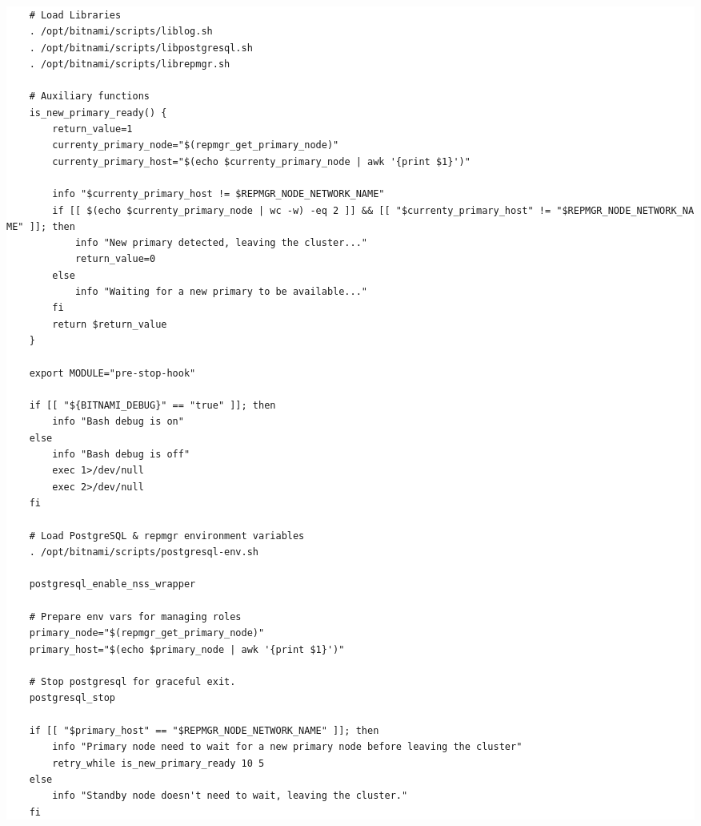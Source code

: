         # Load Libraries
        . /opt/bitnami/scripts/liblog.sh
        . /opt/bitnami/scripts/libpostgresql.sh
        . /opt/bitnami/scripts/librepmgr.sh
    
        # Auxiliary functions
        is_new_primary_ready() {
            return_value=1
            currenty_primary_node="$(repmgr_get_primary_node)"
            currenty_primary_host="$(echo $currenty_primary_node | awk '{print $1}')"
    
            info "$currenty_primary_host != $REPMGR_NODE_NETWORK_NAME"
            if [[ $(echo $currenty_primary_node | wc -w) -eq 2 ]] && [[ "$currenty_primary_host" != "$REPMGR_NODE_NETWORK_NAME" ]]; then
                info "New primary detected, leaving the cluster..."
                return_value=0
            else
                info "Waiting for a new primary to be available..."
            fi
            return $return_value
        }
    
        export MODULE="pre-stop-hook"
    
        if [[ "${BITNAMI_DEBUG}" == "true" ]]; then
            info "Bash debug is on"
        else
            info "Bash debug is off"
            exec 1>/dev/null
            exec 2>/dev/null
        fi
    
        # Load PostgreSQL & repmgr environment variables
        . /opt/bitnami/scripts/postgresql-env.sh
    
        postgresql_enable_nss_wrapper
    
        # Prepare env vars for managing roles
        primary_node="$(repmgr_get_primary_node)"
        primary_host="$(echo $primary_node | awk '{print $1}')"
    
        # Stop postgresql for graceful exit.
        postgresql_stop
    
        if [[ "$primary_host" == "$REPMGR_NODE_NETWORK_NAME" ]]; then
            info "Primary node need to wait for a new primary node before leaving the cluster"
            retry_while is_new_primary_ready 10 5
        else
            info "Standby node doesn't need to wait, leaving the cluster."
        fi
